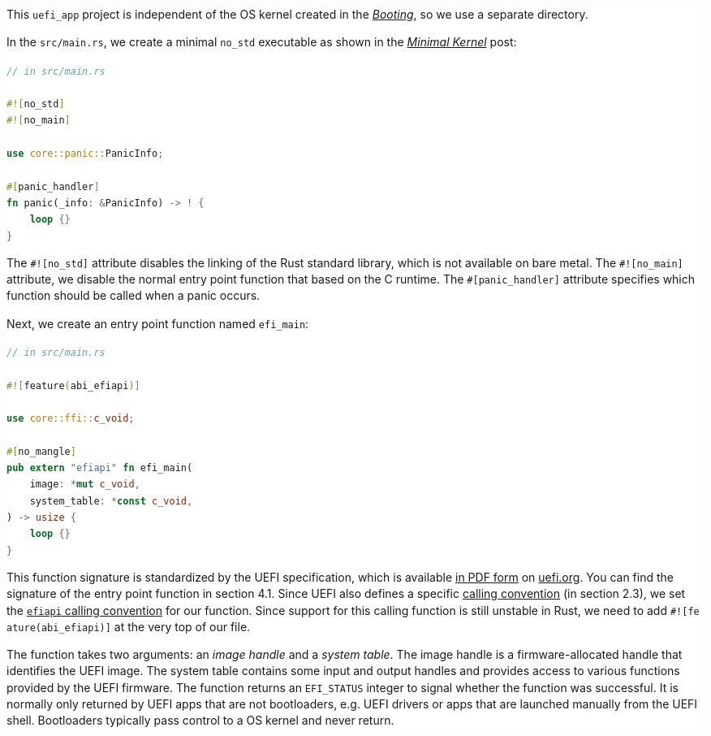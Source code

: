 This `uefi_app` project is independent of the OS kernel created in the [_Booting_], so we use a separate directory.

[_Booting_]: @/edition-3/posts/02-booting/index.md

In the `src/main.rs`, we create a minimal `no_std` executable as shown in the [_Minimal Kernel_] post:

[_Minimal Kernel_]: @/edition-3/posts/01-minimal-kernel/index.md

```rust
// in src/main.rs

#![no_std]
#![no_main]

use core::panic::PanicInfo;

#[panic_handler]
fn panic(_info: &PanicInfo) -> ! {
    loop {}
}
```

The `#![no_std]` attribute disables the linking of the Rust standard library, which is not available on bare metal. The `#![no_main]` attribute, we disable the normal entry point function that based on the C runtime. The `#[panic_handler]` attribute specifies which function should be called when a panic occurs.

Next, we create an entry point function named `efi_main`:

```rust
// in src/main.rs

#![feature(abi_efiapi)]

use core::ffi::c_void;

#[no_mangle]
pub extern "efiapi" fn efi_main(
    image: *mut c_void,
    system_table: *const c_void,
) -> usize {
    loop {}
}
```

This function signature is standardized by the UEFI specification, which is available [in PDF form][uefi-pdf] on [uefi.org]. You can find the signature of the entry point function in section 4.1. Since UEFI also defines a specific [calling convention] (in section 2.3), we set the [`efiapi` calling convention] for our function. Since support for this calling function is still unstable in Rust, we need to add `#![feature(abi_efiapi)]` at the very top of our file.

[uefi-pdf]: https://uefi.org/sites/default/files/resources/UEFI%20Spec%202.8B%20May%202020.pdf
[uefi.org]: https://uefi.org/specifications
[calling convention]: https://en.wikipedia.org/wiki/Calling_convention
[`efiapi` calling convention]: https://github.com/rust-lang/rust/issues/65815

The function takes two arguments: an _image handle_ and a _system table_. The image handle is a firmware-allocated handle that identifies the UEFI image. The system table contains some input and output handles and provides access to various functions provided by the UEFI firmware. The function returns an `EFI_STATUS` integer to signal whether the function was successful. It is normally only returned by UEFI apps that are not bootloaders, e.g. UEFI drivers or apps that are launched manually from the UEFI shell. Bootloaders typically pass control to a OS kernel and never return.


[**Booting**]: @/edition-3/posts/02-booting/index.md
[GitHub]: https://github.com/phil-opp/blog_os
[at the bottom]: #comments
[custom target]: @/edition-3/posts/01-minimal-kernel/index.md#kernel-target
[officially supported targets]: https://doc.rust-lang.org/rustc/platform-support.html
[PE]: https://en.wikipedia.org/wiki/Portable_Executable
[ELF]: https://en.wikipedia.org/wiki/Executable_and_Linkable_Format
[`Target`]: https://doc.rust-lang.org/nightly/nightly-rustc/rustc_target/spec/struct.Target.html
[`TargetOptions`]: https://doc.rust-lang.org/nightly/nightly-rustc/rustc_target/spec/struct.TargetOptions.html
[`build-std` feature]: https://doc.rust-lang.org/nightly/cargo/reference/unstable.html#build-std
[minimal-kernel-build-std]: @/edition-3/posts/01-minimal-kernel/index.md#the-build-std-option
[rustup override]: https://rust-lang.github.io/rustup/overrides.html
[`rustup override` command]: https://rust-lang.github.io/rustup/overrides.html#directory-overrides
[`rust-toolchain` file]: https://rust-lang.github.io/rustup/overrides.html#the-toolchain-file
[GPT]: https://en.wikipedia.org/wiki/GUID_Partition_Table
[EFI system partition]: https://en.wikipedia.org/wiki/EFI_system_partition
[uefi-boot-process]:  @/edition-3/posts/02-booting/index.md#boot-process-1
[FAT]: https://en.wikipedia.org/wiki/File_Allocation_Table
[NTFS]: https://en.wikipedia.org/wiki/NTFS
[`fatfs`]: https://docs.rs/fatfs/0.3.5/fatfs/
[`fs::metadata`]: https://doc.rust-lang.org/std/fs/fn.metadata.html
[`format_volume`]: https://docs.rs/fatfs/0.3.5/fatfs/fn.format_volume.html
[`FileSystem::new`]: https://docs.rs/fatfs/0.3.5/fatfs/struct.FileSystem.html#method.new
[`io::copy`]: https://doc.rust-lang.org/std/io/fn.copy.html
[`expect`]: https://doc.rust-lang.org/std/result/enum.Result.html#method.expect
[`anyhow`]: https://docs.rs/anyhow/1.0.38/anyhow/
[`GPT`]: https://en.wikipedia.org/wiki/GUID_Partition_Table
[`gpt`]: https://docs.rs/gpt/2.0.0/gpt/
[_protective MBR_]: https://en.wikipedia.org/wiki/GUID_Partition_Table#Protective_MBR_(LBA_0)
[master boot record]: https://en.wikipedia.org/wiki/Master_boot_record
[`GptConfig`]: https://docs.rs/gpt/2.0.0/gpt/struct.GptConfig.html
[`create_from_device`]: https://docs.rs/gpt/2.0.0/gpt/struct.GptConfig.html#method.create_from_device
[`GptDisk`]: https://docs.rs/gpt/2.0.0/gpt/struct.GptDisk.html
[`update_partitions`]: https://docs.rs/gpt/2.0.0/gpt/struct.GptDisk.html#method.update_partitions
[`GptDisk::write`]: https://docs.rs/gpt/2.0.0/gpt/struct.GptDisk.html#method.write
[`Seek::seek`]: https://doc.rust-lang.org/std/io/trait.Seek.html#tymethod.seek
[`env::args`]: https://doc.rust-lang.org/std/env/fn.args.html
[`clap`]: https://docs.rs/clap/2.33.3/clap/index.html
[`structopt`]: https://docs.rs/structopt/0.3.21/structopt/
[`argh`]: https://docs.rs/argh/0.1.4/argh/
[`Path::with_extension`]: https://doc.rust-lang.org/std/path/struct.Path.html#method.with_extension
[run-instructions]: @/edition-3/posts/02-booting/index.md#running-our-kernel
[`uefi`]: https://docs.rs/uefi/0.8.0/uefi/
[function pointers]: https://en.wikipedia.org/wiki/Function_pointer
[`SystemTable`]: https://docs.rs/uefi/0.8.0/uefi/table/struct.SystemTable.html
[`Handle`]: https://docs.rs/uefi/0.8.0/uefi/data_types/struct.Handle.html
[`Status`]: https://docs.rs/uefi/0.8.0/uefi/struct.Status.html
[`entry` macro]: https://docs.rs/uefi/0.8.0/uefi/prelude/attr.entry.html